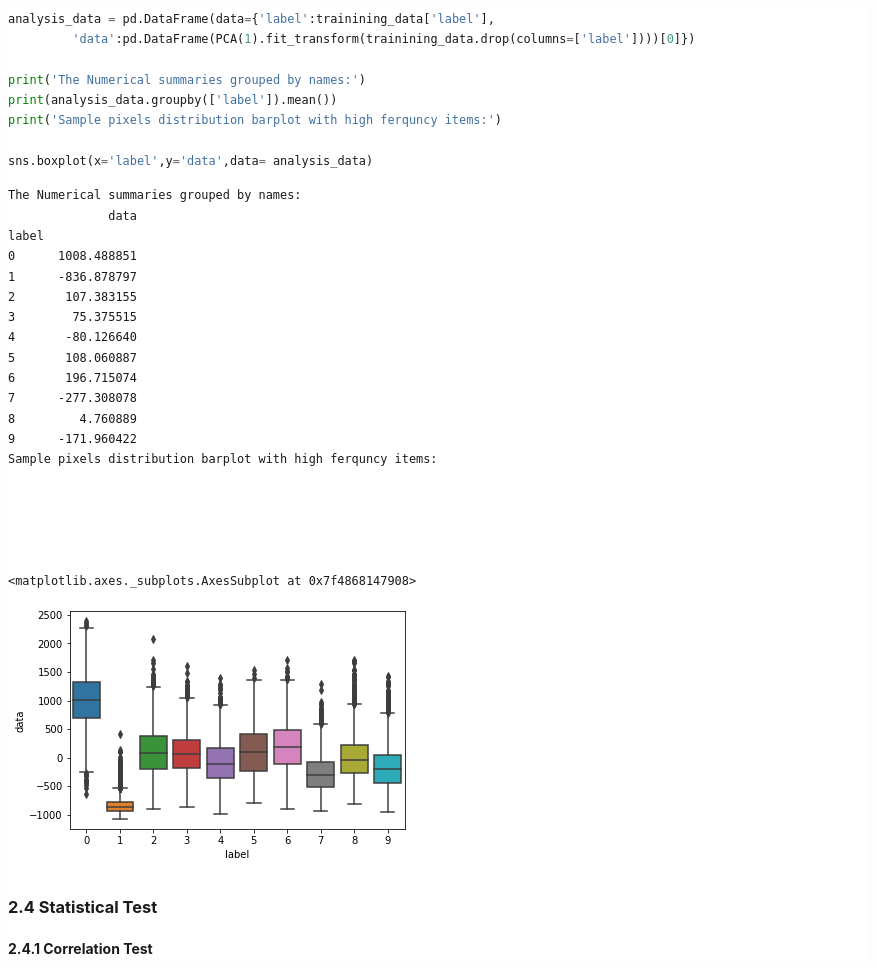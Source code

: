 

```python
analysis_data = pd.DataFrame(data={'label':trainining_data['label'],
         'data':pd.DataFrame(PCA(1).fit_transform(trainining_data.drop(columns=['label'])))[0]})

print('The Numerical summaries grouped by names:')
print(analysis_data.groupby(['label']).mean())
print('Sample pixels distribution barplot with high ferquncy items:')

sns.boxplot(x='label',y='data',data= analysis_data)
```

    The Numerical summaries grouped by names:
                  data
    label             
    0      1008.488851
    1      -836.878797
    2       107.383155
    3        75.375515
    4       -80.126640
    5       108.060887
    6       196.715074
    7      -277.308078
    8         4.760889
    9      -171.960422
    Sample pixels distribution barplot with high ferquncy items:
    




    <matplotlib.axes._subplots.AxesSubplot at 0x7f4868147908>




![png](output_22_2.png)


### 2.4 Statistical Test

#### 2.4.1 Correlation Test

